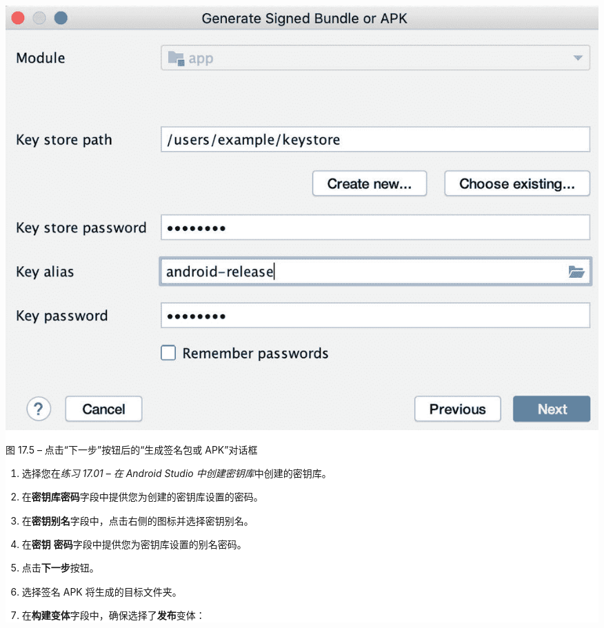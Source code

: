 ![图 17.5 – 点击“下一步”按钮后的“生成签名包或 APK”对话框](img/B19411_17_05.jpg)

图 17.5 – 点击“下一步”按钮后的“生成签名包或 APK”对话框

1.  选择您在*练习 17.01* – *在 Android Studio 中创建密钥库*中创建的密钥库。

1.  在**密钥库密码**字段中提供您为创建的密钥库设置的密码。

1.  在**密钥别名**字段中，点击右侧的图标并选择密钥别名。

1.  在**密钥** **密码**字段中提供您为密钥库设置的别名密码。

1.  点击**下一步**按钮。

1.  选择签名 APK 将生成的目标文件夹。

1.  在**构建变体**字段中，确保选择了**发布**变体：
